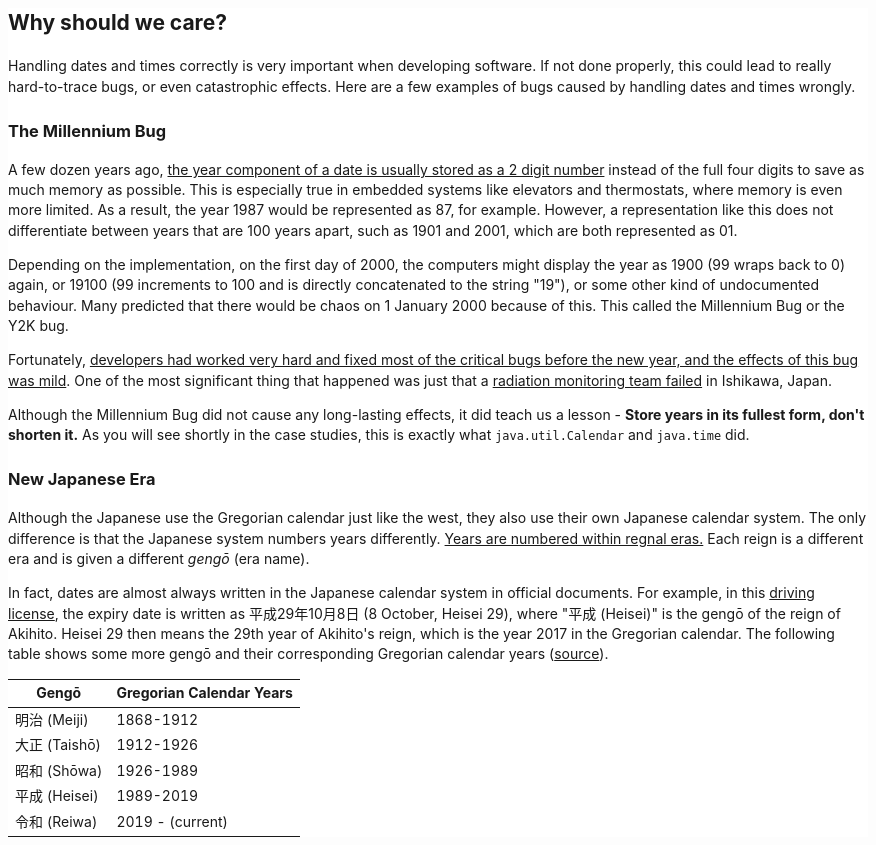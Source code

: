 ## Why should we care?

Handling dates and times correctly is very important when developing software. If not done properly, this could lead to really hard-to-trace bugs, or even catastrophic effects. Here are a few examples of bugs caused by handling dates and times wrongly.

### The Millennium Bug

A few dozen years ago, [the year component of a date is usually stored as a 2 digit number](https://www.nationalgeographic.org/encyclopedia/Y2K-bug/) instead of the full four digits to save as much memory as possible. This is especially true in embedded systems like elevators and thermostats, where memory is even more limited. As a result, the year 1987 would be represented as 87, for example. However,  a representation like this does not differentiate between years that are 100 years apart, such as 1901 and 2001, which are both represented as 01.

Depending on the implementation, on the first day of 2000, the computers might display the year as 1900 (99 wraps back to 0) again, or 19100 (99 increments to 100 and is directly concatenated to the string "19"), or some other kind of undocumented behaviour. Many predicted that there would be chaos on 1 January 2000 because of this. This called the Millennium Bug or the Y2K bug.

Fortunately, [developers had worked very hard and fixed most of the critical bugs before the new year, and the effects of this bug was mild](https://www.huffingtonpost.co.uk/entry/millennium-bug-brexit-comparison_uk_5b683c06e4b0fd5c73db9c11). One of the most significant thing that happened was just that a [radiation monitoring team failed](https://pandorafms.com/blog/y2k/) in Ishikawa, Japan.

Although the Millennium Bug did not cause any long-lasting effects, it did teach us a lesson - **Store years in its fullest form, don't shorten it.** As you will see shortly in the case studies, this is exactly what `java.util.Calendar` and `java.time` did.

### New Japanese Era

Although the Japanese use the Gregorian calendar just like the west, they also use their own Japanese calendar system. The only difference is that the Japanese system numbers years differently. [Years are numbered within regnal eras.](https://en.wikipedia.org/wiki/Japanese_calendar#Years) Each reign is a different era and is given a different _gengō_ (era name).

In fact, dates are almost always written in the Japanese calendar system in official documents. For example, in this [driving license](https://popo3.jp/wp-content/uploads/2017/09/IMG_7948_2-1.jpg), the expiry date is written as 平成29年10月8日 (8 October, Heisei 29), where "平成 (Heisei)" is the gengō of the reign of Akihito. Heisei 29 then means the 29th year of Akihito's reign, which is the year 2017 in the Gregorian calendar. The following table shows some more gengō and their corresponding Gregorian calendar years ([source](https://ja.wikipedia.org/wiki/元号一覧_(日本)#近代・現代)).

|Gengō|Gregorian Calendar Years|
|--|--|
|明治 (Meiji)| 1868-1912 |
|大正 (Taishō)|1912-1926|
|昭和 (Shōwa)|1926-1989|
|平成 (Heisei)|1989-2019|
|令和 (Reiwa)|2019 - (current)|
